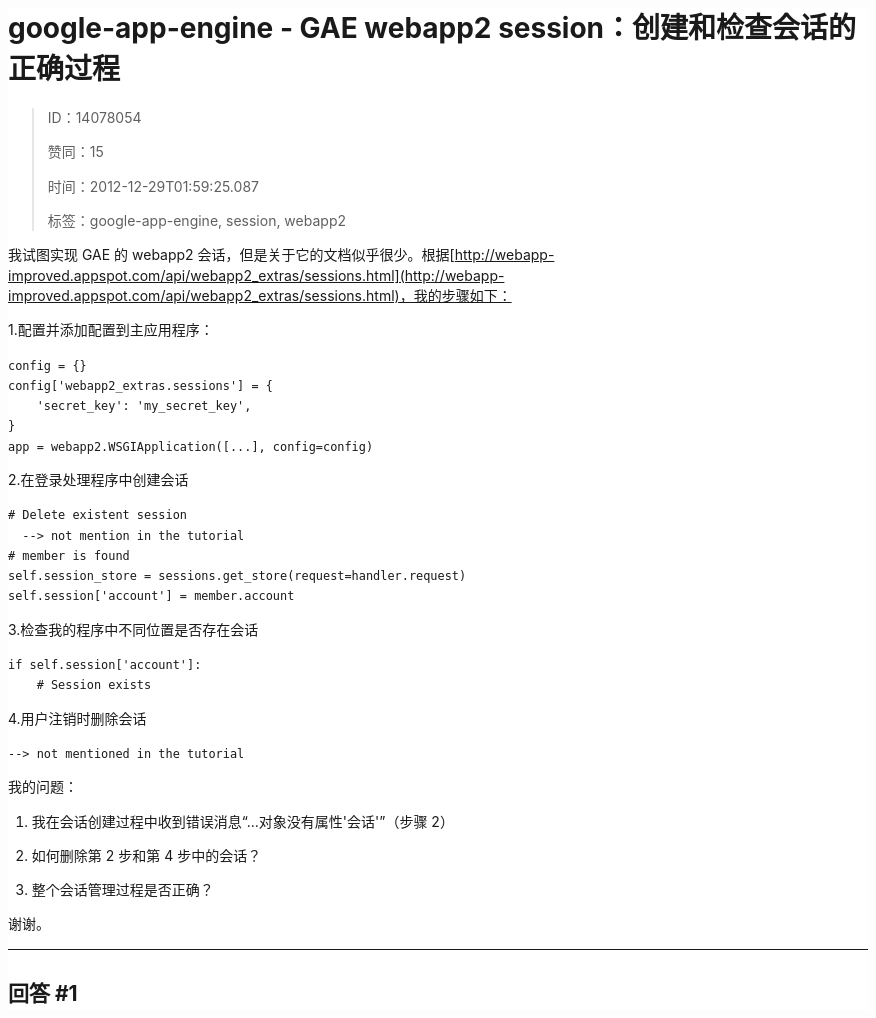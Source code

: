 # google-app-engine - GAE webapp2 session：创建和检查会话的正确过程

> ID：14078054
> 
> 赞同：15
> 
> 时间：2012-12-29T01:59:25.087
> 
> 标签：google-app-engine, session, webapp2

我试图实现 GAE 的 webapp2 会话，但是关于它的文档似乎很少。根据[http://webapp-improved.appspot.com/api/webapp2_extras/sessions.html](http://webapp-improved.appspot.com/api/webapp2_extras/sessions.html)，我的步骤如下：

1.配置并添加配置到主应用程序：

```
config = {}
config['webapp2_extras.sessions'] = {
    'secret_key': 'my_secret_key',
}
app = webapp2.WSGIApplication([...], config=config) 
```

2.在登录处理程序中创建会话

```
# Delete existent session
  --> not mention in the tutorial
# member is found    
self.session_store = sessions.get_store(request=handler.request)
self.session['account'] = member.account 
```

3.检查我的程序中不同位置是否存在会话

```
if self.session['account']:
    # Session exists 
```

4.用户注销时删除会话

```
--> not mentioned in the tutorial 
```

我的问题：

1.  我在会话创建过程中收到错误消息“...对象没有属性'会话'”（步骤 2）

2.  如何删除第 2 步和第 4 步中的会话？

3.  整个会话管理过程是否正确？

谢谢。

* * *

## 回答 #1
